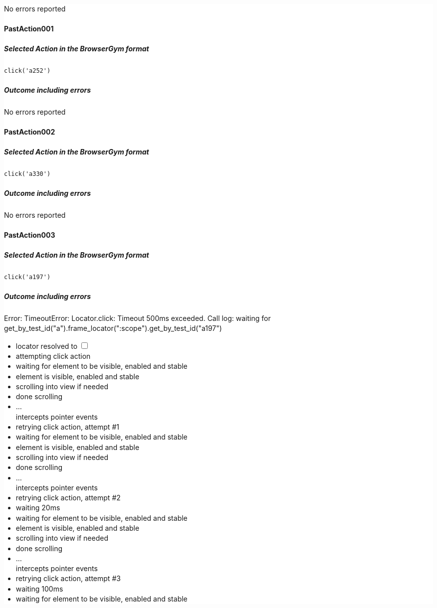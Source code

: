 No errors reported

#### PastAction001

##### Selected Action in the BrowserGym format

```
click('a252')
```

##### Outcome including errors

No errors reported

#### PastAction002

##### Selected Action in the BrowserGym format

```
click('a330')
```

##### Outcome including errors

No errors reported

#### PastAction003

##### Selected Action in the BrowserGym format

```
click('a197')
```

##### Outcome including errors

Error: TimeoutError: Locator.click: Timeout 500ms exceeded.
Call log:
waiting for get_by_test_id("a").frame_locator(":scope").get_by_test_id("a197")
  -   locator resolved to <input value="on" bid="a197" type="checkbox" class="checkbox" aria-required="false" browsergym_set_of_marks="0" browsergym_visibility_ratio="0" id="ni.IO:3cfe1f290a0a0a6a01ee1623f4982abd" name="ni.IO:3cfe1f290a0a0a6a01ee1623f4982abd" aria-labelledby="ni.IO:3cfe1f290a0a0a6a01ee1623f4982abd_label"/>
  - attempting click action
  -   waiting for element to be visible, enabled and stable
  -   element is visible, enabled and stable
  -   scrolling into view if needed
  -   done scrolling
  -   <div bid="a195" browsergym_set_of_marks="0" browsergym_visibility_ratio="1" class="col-xs-12 catalog-checkbox">…</div> intercepts pointer events
  - retrying click action, attempt #1
  -   waiting for element to be visible, enabled and stable
  -   element is visible, enabled and stable
  -   scrolling into view if needed
  -   done scrolling
  -   <div bid="a195" browsergym_set_of_marks="0" browsergym_visibility_ratio="1" class="col-xs-12 catalog-checkbox">…</div> intercepts pointer events
  - retrying click action, attempt #2
  -   waiting 20ms
  -   waiting for element to be visible, enabled and stable
  -   element is visible, enabled and stable
  -   scrolling into view if needed
  -   done scrolling
  -   <div bid="a195" browsergym_set_of_marks="0" browsergym_visibility_ratio="1" class="col-xs-12 catalog-checkbox">…</div> intercepts pointer events
  - retrying click action, attempt #3
  -   waiting 100ms
  -   waiting for element to be visible, enabled and stable